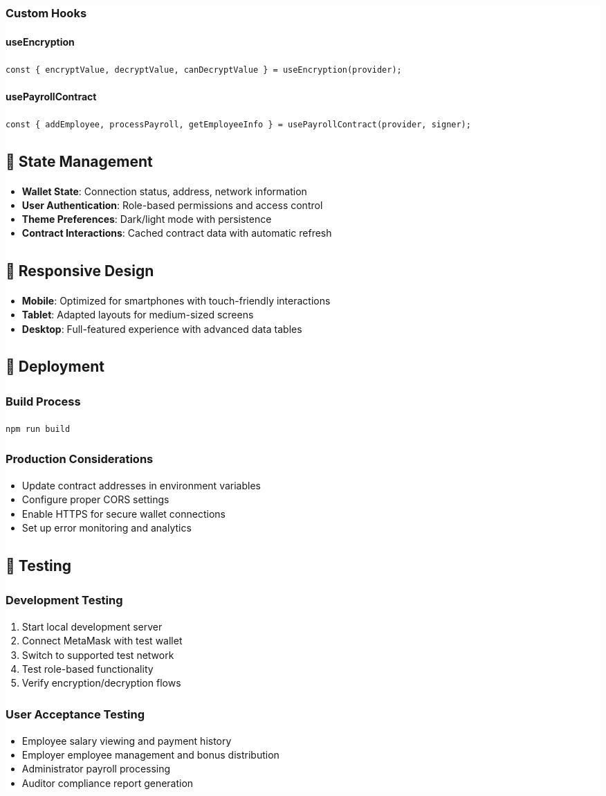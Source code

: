 ### Custom Hooks

#### useEncryption
```tsx
const { encryptValue, decryptValue, canDecryptValue } = useEncryption(provider);
```

#### usePayrollContract
```tsx
const { addEmployee, processPayroll, getEmployeeInfo } = usePayrollContract(provider, signer);
```

## 🔄 State Management

- **Wallet State**: Connection status, address, network information
- **User Authentication**: Role-based permissions and access control
- **Theme Preferences**: Dark/light mode with persistence
- **Contract Interactions**: Cached contract data with automatic refresh

## 📱 Responsive Design

- **Mobile**: Optimized for smartphones with touch-friendly interactions
- **Tablet**: Adapted layouts for medium-sized screens
- **Desktop**: Full-featured experience with advanced data tables

## 🚀 Deployment

### Build Process
```bash
npm run build
```

### Production Considerations
- Update contract addresses in environment variables
- Configure proper CORS settings
- Enable HTTPS for secure wallet connections
- Set up error monitoring and analytics

## 🧪 Testing

### Development Testing
1. Start local development server
2. Connect MetaMask with test wallet
3. Switch to supported test network
4. Test role-based functionality
5. Verify encryption/decryption flows

### User Acceptance Testing
- Employee salary viewing and payment history
- Employer employee management and bonus distribution  
- Administrator payroll processing
- Auditor compliance report generation
